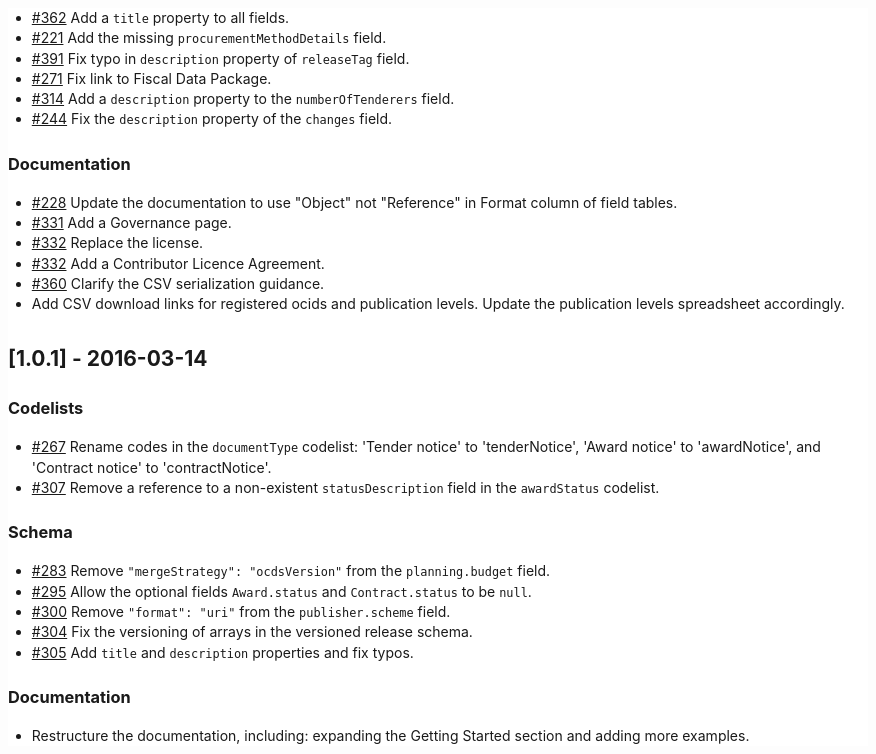 * [#362](https://github.com/open-contracting/standard/issues/362) Add a `title` property to all fields.
* [#221](https://github.com/open-contracting/standard/issues/221) Add the missing `procurementMethodDetails` field.
* [#391](https://github.com/open-contracting/standard/issues/391) Fix typo in `description` property of `releaseTag` field.
* [#271](https://github.com/open-contracting/standard/issues/271) Fix link to Fiscal Data Package.
* [#314](https://github.com/open-contracting/standard/issues/314) Add a `description` property to the `numberOfTenderers` field.
* [#244](https://github.com/open-contracting/standard/issues/244) Fix the `description` property of the `changes` field.

### Documentation

* [#228](https://github.com/open-contracting/standard/issues/228) Update the documentation to use "Object" not "Reference" in Format column of field tables.
* [#331](https://github.com/open-contracting/standard/pull/331) Add a Governance page.
* [#332](https://github.com/open-contracting/standard/pull/332) Replace the license.
* [#332](https://github.com/open-contracting/standard/pull/332) Add a Contributor Licence Agreement.
* [#360](https://github.com/open-contracting/standard/pull/360) Clarify the CSV serialization guidance.
* Add CSV download links for registered ocids and publication levels. Update the publication levels spreadsheet accordingly.

## [1.0.1] - 2016-03-14

### Codelists

* [#267](https://github.com/open-contracting/standard/issues/267) Rename codes in the `documentType` codelist: 'Tender notice' to 'tenderNotice', 'Award notice' to 'awardNotice', and 'Contract notice' to 'contractNotice'.
* [#307](https://github.com/open-contracting/standard/pull/307) Remove a reference to a non-existent `statusDescription` field in the `awardStatus` codelist.

### Schema

* [#283](https://github.com/open-contracting/standard/issues/283) Remove `"mergeStrategy": "ocdsVersion"` from the `planning.budget` field.
* [#295](https://github.com/open-contracting/standard/issues/295) Allow the optional fields `Award.status` and `Contract.status` to be `null`.
* [#300](https://github.com/open-contracting/standard/issues/300) Remove `"format": "uri"` from the `publisher.scheme` field.
* [#304](https://github.com/open-contracting/standard/pull/304) Fix the versioning of arrays in the versioned release schema.
* [#305](https://github.com/open-contracting/standard/pull/305) Add `title` and `description` properties and fix typos.

### Documentation

* Restructure the documentation, including: expanding the Getting Started section and adding more examples.
